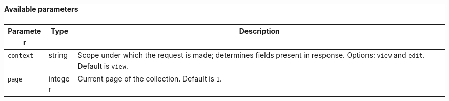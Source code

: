 #### Available parameters ####

| Parameter         | Type    | Description                                                                                                                                                                                                                                                                                                                                                                                                                                                                                                                                                                                                                                                                                                                                                                                                                                                                                                                                                                                                                                                                                                                                                                                                                                                        |
|---------------    |---------|--------------------------------------------------------------------------------------------------------------------------------------------------------------------------------------------------------------------------------------------------------------------------------------------------------------------------------------------------------------------------------------------------------------------------------------------------------------------------------------------------------------------------------------------------------------------------------------------------------------------------------------------------------------------------------------------------------------------------------------------------------------------------------------------------------------------------------------------------------------------------------------------------------------------------------------------------------------------------------------------------------------------------------------------------------------------------------------------------------------------------------------------------------------------------------------------------------------------------------------------------------------------|
| `context`         | string  | Scope under which the request is made; determines fields present in response. Options: `view` and `edit`. Default is `view`.                                                                                                                                                                                                                                                                                                                                                                                                                                                                                                                                                                                                                                                                                                                                                                                                                                                                                                                                                                                                                                                                                                                                       |
| `page`            | integer | Current page of the collection. Default is `1`.                                                                                                                                                                                                                                                                                                                                                                                                                                                                                                                                                                                                                                                                                                                                                                                                                                                                                                                                                                                                                                                                                                                                                                                                                    |